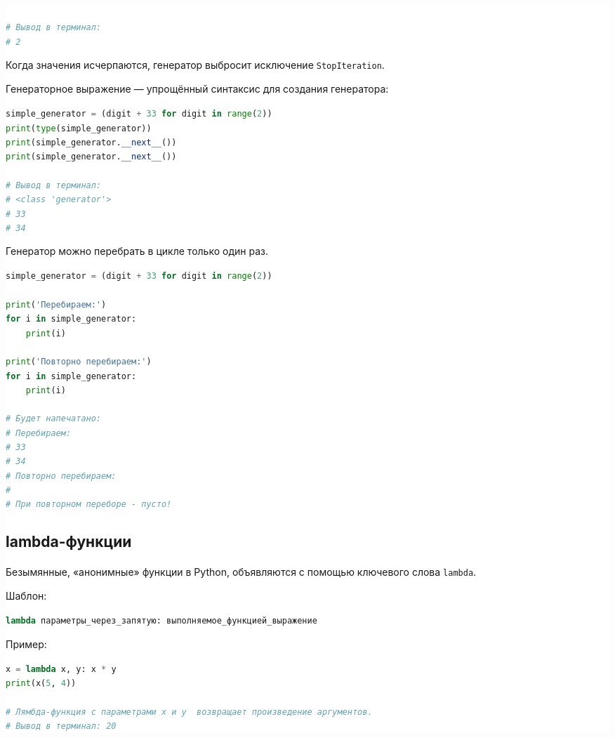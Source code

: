 ```python

# Вывод в терминал:
# 2
```

Когда значения исчерпаются, генератор выбросит исключение `StopIteration`.

Генераторное выражение — упрощённый синтаксис для создания генератора:

```python
simple_generator = (digit + 33 for digit in range(2))
print(type(simple_generator))
print(simple_generator.__next__())
print(simple_generator.__next__())

# Вывод в терминал:
# <class 'generator'>
# 33
# 34
```

Генератор можно перебрать в цикле только один раз.

```python
simple_generator = (digit + 33 for digit in range(2))

print('Перебираем:')
for i in simple_generator:
    print(i)

print('Повторно перебираем:')
for i in simple_generator:
    print(i)

# Будет напечатано:
# Перебираем:
# 33
# 34
# Повторно перебираем:
#
# При повторном переборе - пусто!
```

## **lambda-функции**

Безымянные, «анонимные» функции в Python, объявляются с помощью ключевого слова `lambda`.

Шаблон:

```python
lambda параметры_через_запятую: выполняемое_функцией_выражение
```

Пример:

```python
x = lambda x, y: x * y
print(x(5, 4))

# Лямбда-функция с параметрами x и y  возвращает произведение аргументов.
# Вывод в терминал: 20
```
